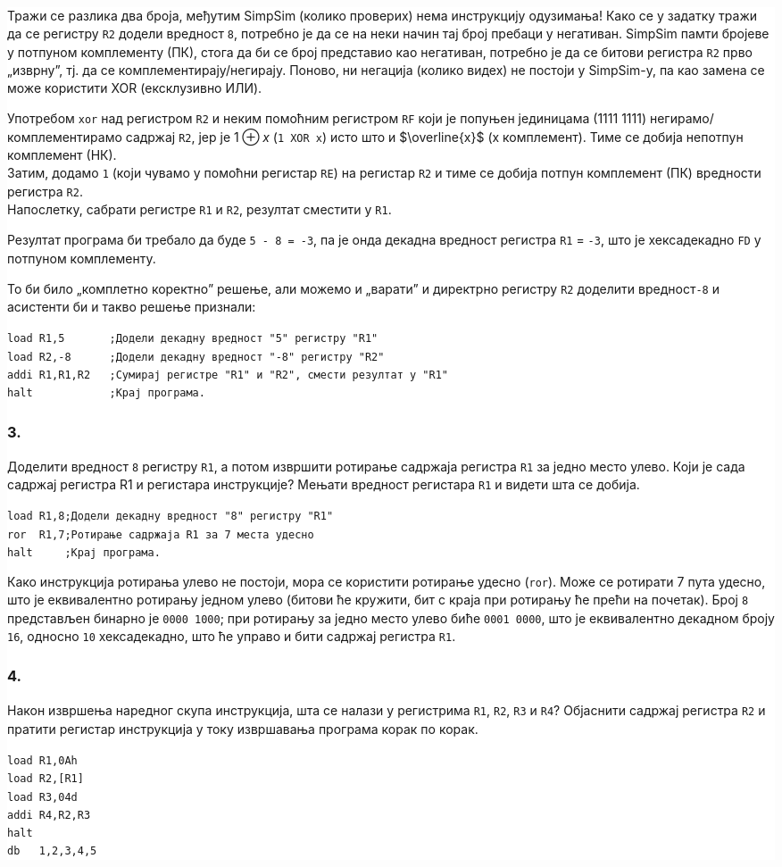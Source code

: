 Тражи се разлика два броја, међутим SimpSim (колико проверих) нема инструкцију одузимања! Како се у задатку тражи да се регистру `R2` додели вредност `8`, потребно је да се на неки начин тај број пребаци у негативан. SimpSim памти бројеве у потпуном комплементу (ПК), стога да би се број представио као негативан, потребно је да се битови регистра `R2` прво „изврну”, тј. да се комплементирају/негирају. Поново, ни негација (колико видех) не постоји у SimpSim-у, па као замена се може користити XOR (ексклузивно ИЛИ).

Употребом `xor` над регистром `R2` и неким помоћним регистром `RF` који је попуњен јединицама (1111 1111) негирамо/комплементирамо садржај `R2`, јер је $1 \oplus x$ (`1 XOR x`) исто што и $\overline{x}$ (x комплемент). Тиме се добија непотпун комплемент (НК).  
Затим, додамо `1` (који чувамо у помоћни регистар `RE`) на регистар `R2` и тиме се добија потпун комплемент (ПК) вредности регистра `R2`.  
Напослетку, сабрати регистре `R1` и `R2`, резултат сместити у `R1`.

Резултат програма би требало да буде `5 - 8 = -3`, па је онда декадна вредност регистра `R1` = `-3`, што је хексадекадно `FD` у потпуном комплементу.

То би било „комплетно коректно” решење, али можемо и „варати” и директрно регистру `R2` доделити вредност`-8` и асистенти би и такво решење признали:

```arm linenums="1"
load R1,5       ;Додели декадну вредност "5" регистру "R1"
load R2,-8      ;Додели декадну вредност "-8" регистру "R2"
addi R1,R1,R2   ;Сумирај регистре "R1" и "R2", смести резултат у "R1"
halt            ;Крај програма.
```

### 3.

Доделити вредност `8` регистру `R1`, а потом извршити ротирање садржаја регистра `R1` за једно место улево. Који је сада садржај регистра R1 и регистара инструкције? Мењати вредност регистара `R1` и видети шта се добија.

```arm linenums="1"
load R1,8;Додели декадну вредност "8" регистру "R1"
ror  R1,7;Ротирање садржаја R1 за 7 места удесно
halt     ;Крај програма.
```

Како инструкција ротирања улево не постоји, мора се користити ротирање удесно (`ror`). Може се ротирати 7 пута удесно, што је еквивалентно ротирању једном улево (битови ће кружити, бит с краја при ротирању ће прећи на почетак).
Број `8` представљен бинарно је `0000 1000`; при ротирању за једно место улево биће `0001 0000`, што је еквивалентно декадном броју `16`, односно `10` хексадекадно, што ће управо и бити садржај регистра `R1`.

### 4.

Након извршења наредног скупа инструкција, шта се налази у регистрима `R1`, `R2`, `R3` и `R4`? Објаснити садржај регистра `R2` и пратити регистар инструкција у току извршавања програма корак по корак.

```arm linenums="1"
load R1,0Ah
load R2,[R1]
load R3,04d
addi R4,R2,R3
halt
db   1,2,3,4,5
```
